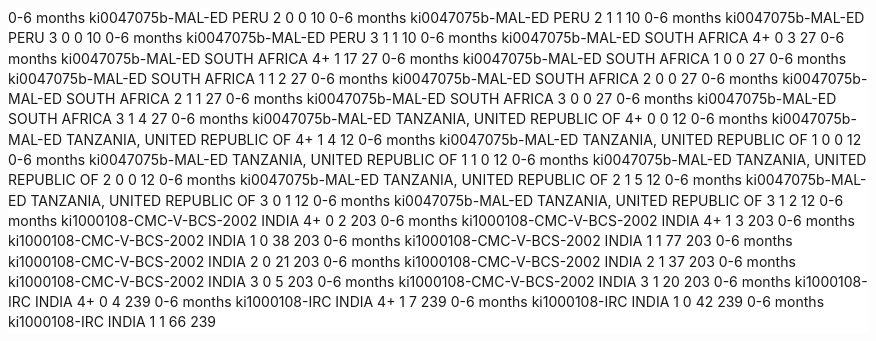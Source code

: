 0-6 months    ki0047075b-MAL-ED          PERU                           2                   0        0     10
0-6 months    ki0047075b-MAL-ED          PERU                           2                   1        1     10
0-6 months    ki0047075b-MAL-ED          PERU                           3                   0        0     10
0-6 months    ki0047075b-MAL-ED          PERU                           3                   1        1     10
0-6 months    ki0047075b-MAL-ED          SOUTH AFRICA                   4+                  0        3     27
0-6 months    ki0047075b-MAL-ED          SOUTH AFRICA                   4+                  1       17     27
0-6 months    ki0047075b-MAL-ED          SOUTH AFRICA                   1                   0        0     27
0-6 months    ki0047075b-MAL-ED          SOUTH AFRICA                   1                   1        2     27
0-6 months    ki0047075b-MAL-ED          SOUTH AFRICA                   2                   0        0     27
0-6 months    ki0047075b-MAL-ED          SOUTH AFRICA                   2                   1        1     27
0-6 months    ki0047075b-MAL-ED          SOUTH AFRICA                   3                   0        0     27
0-6 months    ki0047075b-MAL-ED          SOUTH AFRICA                   3                   1        4     27
0-6 months    ki0047075b-MAL-ED          TANZANIA, UNITED REPUBLIC OF   4+                  0        0     12
0-6 months    ki0047075b-MAL-ED          TANZANIA, UNITED REPUBLIC OF   4+                  1        4     12
0-6 months    ki0047075b-MAL-ED          TANZANIA, UNITED REPUBLIC OF   1                   0        0     12
0-6 months    ki0047075b-MAL-ED          TANZANIA, UNITED REPUBLIC OF   1                   1        0     12
0-6 months    ki0047075b-MAL-ED          TANZANIA, UNITED REPUBLIC OF   2                   0        0     12
0-6 months    ki0047075b-MAL-ED          TANZANIA, UNITED REPUBLIC OF   2                   1        5     12
0-6 months    ki0047075b-MAL-ED          TANZANIA, UNITED REPUBLIC OF   3                   0        1     12
0-6 months    ki0047075b-MAL-ED          TANZANIA, UNITED REPUBLIC OF   3                   1        2     12
0-6 months    ki1000108-CMC-V-BCS-2002   INDIA                          4+                  0        2    203
0-6 months    ki1000108-CMC-V-BCS-2002   INDIA                          4+                  1        3    203
0-6 months    ki1000108-CMC-V-BCS-2002   INDIA                          1                   0       38    203
0-6 months    ki1000108-CMC-V-BCS-2002   INDIA                          1                   1       77    203
0-6 months    ki1000108-CMC-V-BCS-2002   INDIA                          2                   0       21    203
0-6 months    ki1000108-CMC-V-BCS-2002   INDIA                          2                   1       37    203
0-6 months    ki1000108-CMC-V-BCS-2002   INDIA                          3                   0        5    203
0-6 months    ki1000108-CMC-V-BCS-2002   INDIA                          3                   1       20    203
0-6 months    ki1000108-IRC              INDIA                          4+                  0        4    239
0-6 months    ki1000108-IRC              INDIA                          4+                  1        7    239
0-6 months    ki1000108-IRC              INDIA                          1                   0       42    239
0-6 months    ki1000108-IRC              INDIA                          1                   1       66    239